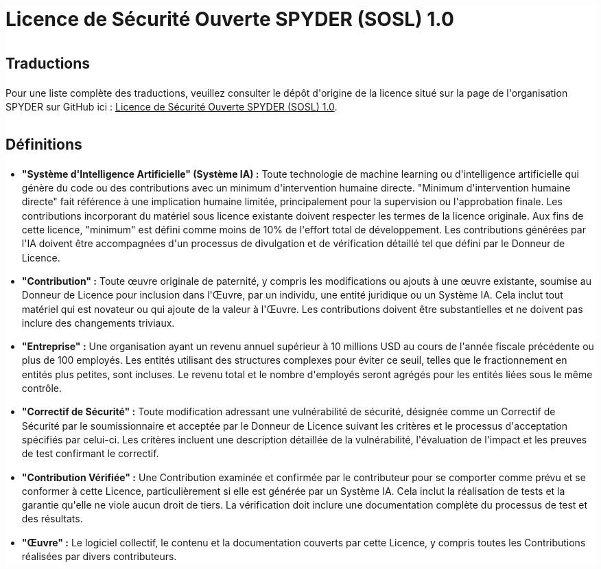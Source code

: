 # Licence de Sécurité Ouverte SPYDER (SOSL) 1.0

## Traductions

Pour une liste complète des traductions, veuillez consulter le dépôt d'origine de la licence
situé sur la page de l'organisation SPYDER sur GitHub ici : [Licence de Sécurité Ouverte SPYDER (SOSL) 1.0](https://github.com/spyderorg/sosl).

## Définitions

- **"Système d'Intelligence Artificielle" (Système IA) :** 
    Toute technologie de machine learning ou d'intelligence artificielle qui génère
    du code ou des contributions avec un minimum d'intervention humaine directe.
    "Minimum d'intervention humaine directe" fait référence à une implication humaine
    limitée, principalement pour la supervision ou l'approbation finale. Les contributions
    incorporant du matériel sous licence existante doivent respecter les termes de la
    licence originale. Aux fins de cette licence, "minimum" est défini comme moins de 10%
    de l'effort total de développement. Les contributions générées par l'IA doivent être
    accompagnées d'un processus de divulgation et de vérification détaillé tel que défini
    par le Donneur de Licence.

- **"Contribution" :** 
    Toute œuvre originale de paternité, y compris les modifications ou ajouts à une
    œuvre existante, soumise au Donneur de Licence pour inclusion dans l'Œuvre, par un
    individu, une entité juridique ou un Système IA. Cela inclut tout matériel qui
    est novateur ou qui ajoute de la valeur à l'Œuvre. Les contributions doivent être
    substantielles et ne doivent pas inclure des changements triviaux.

- **"Entreprise" :**
    Une organisation ayant un revenu annuel supérieur à 10 millions USD au cours de l'année
    fiscale précédente ou plus de 100 employés. Les entités utilisant des structures complexes
    pour éviter ce seuil, telles que le fractionnement en entités plus petites, sont incluses.
    Le revenu total et le nombre d'employés seront agrégés pour les entités liées sous le même
    contrôle.

- **"Correctif de Sécurité" :**
    Toute modification adressant une vulnérabilité de sécurité, désignée comme un Correctif de
    Sécurité par le soumissionnaire et acceptée par le Donneur de Licence suivant les critères
    et le processus d'acceptation spécifiés par celui-ci. Les critères incluent une description
    détaillée de la vulnérabilité, l'évaluation de l'impact et les preuves de test confirmant
    le correctif.

- **"Contribution Vérifiée" :**
    Une Contribution examinée et confirmée par le contributeur pour se comporter comme prévu
    et se conformer à cette Licence, particulièrement si elle est générée par un Système IA.
    Cela inclut la réalisation de tests et la garantie qu'elle ne viole aucun droit de tiers.
    La vérification doit inclure une documentation complète du processus de test et des résultats.

- **"Œuvre" :**
    Le logiciel collectif, le contenu et la documentation couverts par cette Licence, y compris
    toutes les Contributions réalisées par divers contributeurs.
